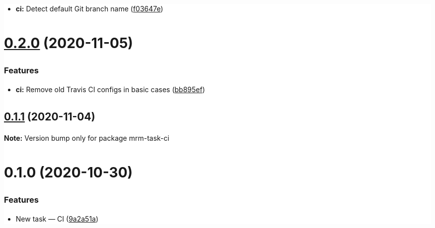 - **ci:** Detect default Git branch name ([f03647e](https://github.com/sapegin/mrm/commit/f03647ece853d0acd2afe142da716568249a9fe9))

# [0.2.0](https://github.com/sapegin/mrm/compare/mrm-task-ci@0.1.1...mrm-task-ci@0.2.0) (2020-11-05)

### Features

- **ci:** Remove old Travis CI configs in basic cases ([bb895ef](https://github.com/sapegin/mrm/commit/bb895ef96d01c7b56a250c38f518aae5bfb2028d))

## [0.1.1](https://github.com/sapegin/mrm/compare/mrm-task-ci@0.1.0...mrm-task-ci@0.1.1) (2020-11-04)

**Note:** Version bump only for package mrm-task-ci

# 0.1.0 (2020-10-30)

### Features

- New task — CI ([9a2a51a](https://github.com/sapegin/mrm/commit/9a2a51ae11c84980e752d8798e16c5705be17e49))
